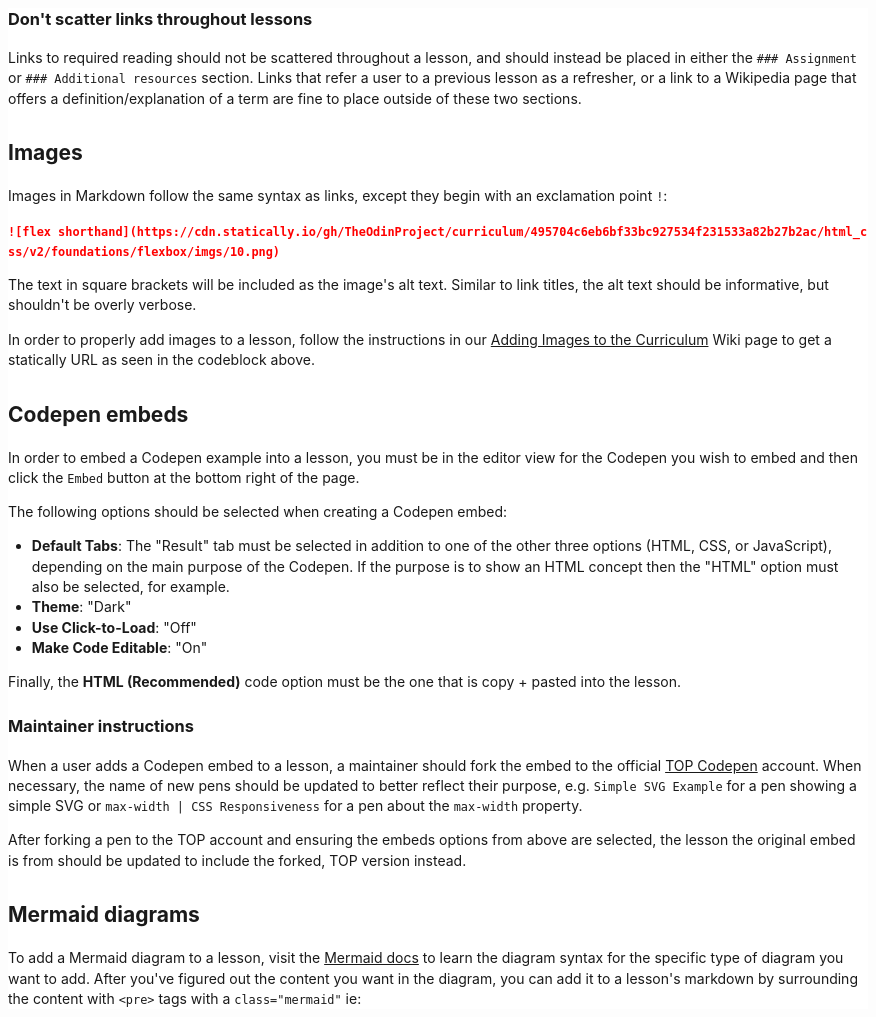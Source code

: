 ### Don't scatter links throughout lessons

Links to required reading should not be scattered throughout a lesson, and should instead be placed in either the `### Assignment` or `### Additional resources` section. Links that refer a user to a previous lesson as a refresher, or a link to a Wikipedia page that offers a definition/explanation of a term are fine to place outside of these two sections.

## Images

Images in Markdown follow the same syntax as links, except they begin with an exclamation point `!`:

```markdown
![flex shorthand](https://cdn.statically.io/gh/TheOdinProject/curriculum/495704c6eb6bf33bc927534f231533a82b27b2ac/html_css/v2/foundations/flexbox/imgs/10.png)
```

The text in square brackets will be included as the image's alt text. Similar to link titles, the alt text should be informative, but shouldn't be overly verbose.

In order to properly add images to a lesson, follow the instructions in our [Adding Images to the Curriculum](https://github.com/TheOdinProject/curriculum/wiki/Adding-Images-to-the-Curriculum) Wiki page to get a statically URL as seen in the codeblock above.

## Codepen embeds

In order to embed a Codepen example into a lesson, you must be in the editor view for the Codepen you wish to embed and then click the `Embed` button at the bottom right of the page.

The following options should be selected when creating a Codepen embed:

- **Default Tabs**: The "Result" tab must be selected in addition to one of the other three options (HTML, CSS, or JavaScript), depending on the main purpose of the Codepen. If the purpose is to show an HTML concept then the "HTML" option must also be selected, for example.
- **Theme**: "Dark"
- **Use Click-to-Load**: "Off"
- **Make Code Editable**: "On"

Finally, the **HTML (Recommended)** code option must be the one that is copy + pasted into the lesson.

### Maintainer instructions

When a user adds a Codepen embed to a lesson, a maintainer should fork the embed to the official [TOP Codepen](https://codepen.io/TheOdinProjectExamples/) account. When necessary, the name of new pens should be updated to better reflect their purpose, e.g. `Simple SVG Example` for a pen showing a simple SVG or `max-width | CSS Responsiveness` for a pen about the `max-width` property.

After forking a pen to the TOP account and ensuring the embeds options from above are selected, the lesson the original embed is from should be updated to include the forked, TOP version instead.

## Mermaid diagrams

To add a Mermaid diagram to a lesson, visit the [Mermaid docs](https://mermaid.js.org/syntax/flowchart.html) to learn the diagram syntax for the specific type of diagram you want to add. After you've figured out the content you want in the diagram, you can add it to a lesson's markdown by surrounding the content with `<pre>` tags with a `class="mermaid"` ie:
